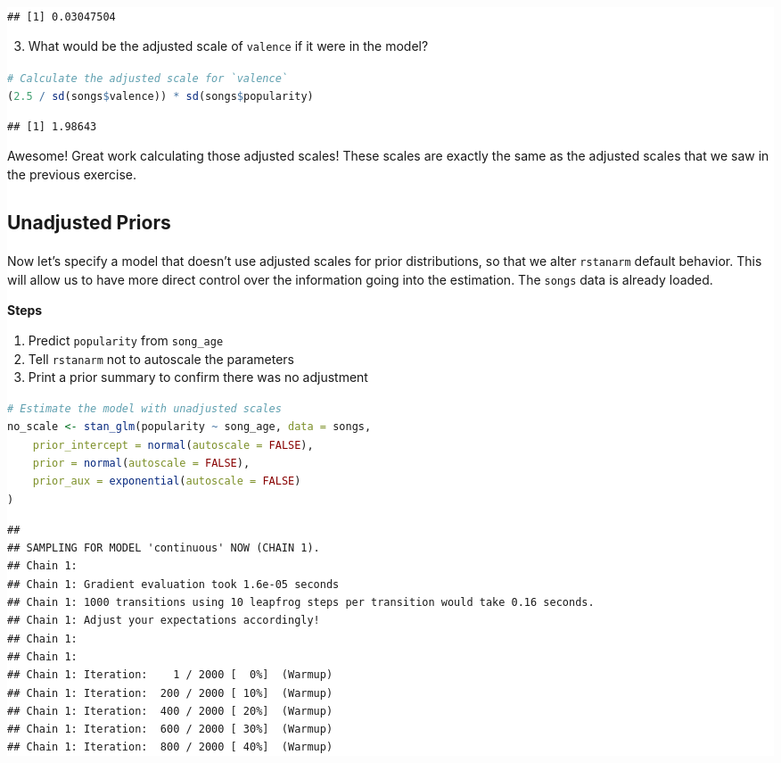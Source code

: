     ## [1] 0.03047504

3.  What would be the adjusted scale of `valence` if it were in the
    model?

``` r
# Calculate the adjusted scale for `valence`
(2.5 / sd(songs$valence)) * sd(songs$popularity)
```

    ## [1] 1.98643

Awesome! Great work calculating those adjusted scales! These scales are
exactly the same as the adjusted scales that we saw in the previous
exercise.

## Unadjusted Priors

Now let’s specify a model that doesn’t use adjusted scales for prior
distributions, so that we alter `rstanarm` default behavior. This will
allow us to have more direct control over the information going into the
estimation. The `songs` data is already loaded.

**Steps**

1.  Predict `popularity` from `song_age`
2.  Tell `rstanarm` not to autoscale the parameters
3.  Print a prior summary to confirm there was no adjustment

``` r
# Estimate the model with unadjusted scales
no_scale <- stan_glm(popularity ~ song_age, data = songs,
    prior_intercept = normal(autoscale = FALSE),
    prior = normal(autoscale = FALSE),
    prior_aux = exponential(autoscale = FALSE)
)
```

    ## 
    ## SAMPLING FOR MODEL 'continuous' NOW (CHAIN 1).
    ## Chain 1: 
    ## Chain 1: Gradient evaluation took 1.6e-05 seconds
    ## Chain 1: 1000 transitions using 10 leapfrog steps per transition would take 0.16 seconds.
    ## Chain 1: Adjust your expectations accordingly!
    ## Chain 1: 
    ## Chain 1: 
    ## Chain 1: Iteration:    1 / 2000 [  0%]  (Warmup)
    ## Chain 1: Iteration:  200 / 2000 [ 10%]  (Warmup)
    ## Chain 1: Iteration:  400 / 2000 [ 20%]  (Warmup)
    ## Chain 1: Iteration:  600 / 2000 [ 30%]  (Warmup)
    ## Chain 1: Iteration:  800 / 2000 [ 40%]  (Warmup)